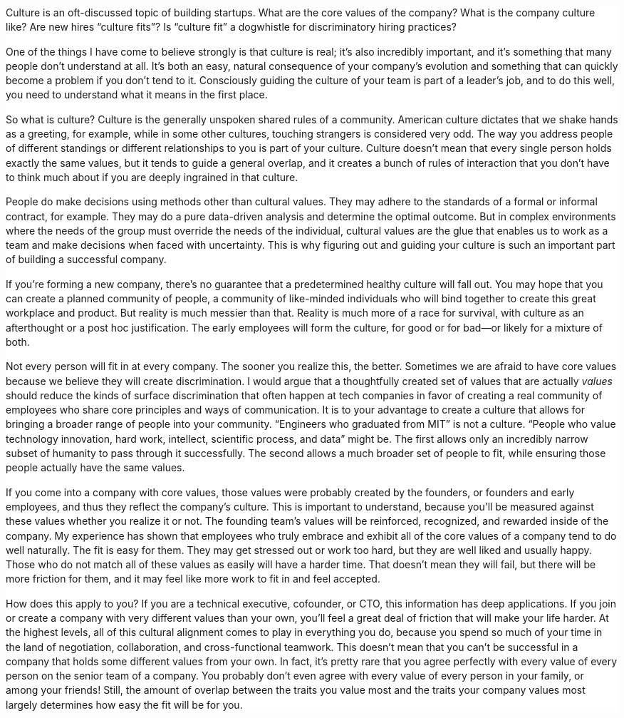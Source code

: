 Culture is an oft-discussed topic of building startups. What are the core values of the company? What is the company culture like? Are new hires “culture fits”? Is “culture fit” a dogwhistle for discriminatory hiring practices?

One of the things I have come to believe strongly is that culture is real; it’s also incredibly important, and it’s something that many people don’t understand at all. It’s both an easy, natural consequence of your company’s evolution and something that can quickly become a problem if you don’t tend to it. Consciously guiding the culture of your team is part of a leader’s job, and to do this well, you need to understand what it means in the first place.

So what is culture? Culture is the generally unspoken shared rules of a community. American culture dictates that we shake hands as a greeting, for example, while in some other cultures, touching strangers is considered very odd. The way you address people of different standings or different relationships to you is part of your culture. Culture doesn’t mean that every single person holds exactly the same values, but it tends to guide a general overlap, and it creates a bunch of rules of interaction that you don’t have to think much about if you are deeply ingrained in that culture.

People do make decisions using methods other than cultural values. They may adhere to the standards of a formal or informal contract, for example. They may do a pure data-driven analysis and determine the optimal outcome. But in complex environments where the needs of the group must override the needs of the individual, cultural values are the glue that enables us to work as a team and make decisions when faced with uncertainty. This is why figuring out and guiding your culture is such an important part of building a successful company.

If you’re forming a new company, there’s no guarantee that a predetermined healthy culture will fall out. You may hope that you can create a planned community of people, a community of like-minded individuals who will bind together to create this great workplace and product. But reality is much messier than that. Reality is much more of a race for survival, with culture as an afterthought or a post hoc justification. The early employees will form the culture, for good or for bad—or likely for a mixture of both.

Not every person will fit in at every company. The sooner you realize this, the better. Sometimes we are afraid to have core values because we believe they will create discrimination. I would argue that a thoughtfully created set of values that are actually *values* should reduce the kinds of surface discrimination that often happen at tech companies in favor of creating a real community of employees who share core principles and ways of communication. It is to your advantage to create a culture that allows for bringing a broader range of people into your community. “Engineers who graduated from MIT” is not a culture. “People who value technology innovation, hard work, intellect, scientific process, and data” might be. The first allows only an incredibly narrow subset of humanity to pass through it successfully. The second allows a much broader set of people to fit, while ensuring those people actually have the same values.

If you come into a company with core values, those values were probably created by the founders, or founders and early employees, and thus they reflect the company’s culture. This is important to understand, because you’ll be measured against these values whether you realize it or not. The founding team’s values will be reinforced, recognized, and rewarded inside of the company. My experience has shown that employees who truly embrace and exhibit all of the core values of a company tend to do well naturally. The fit is easy for them. They may get stressed out or work too hard, but they are well liked and usually happy. Those who do not match all of these values as easily will have a harder time. That doesn’t mean they will fail, but there will be more friction for them, and it may feel like more work to fit in and feel accepted.

How does this apply to you? If you are a technical executive, cofounder, or CTO, this information has deep applications. If you join or create a company with very different values than your own, you’ll feel a great deal of friction that will make your life harder. At the highest levels, all of this cultural alignment comes to play in everything you do, because you spend so much of your time in the land of negotiation, collaboration, and cross-functional teamwork. This doesn’t mean that you can’t be successful in a company that holds some different values from your own. In fact, it’s pretty rare that you agree perfectly with every value of every person on the senior team of a company. You probably don’t even agree with every value of every person in your family, or among your friends! Still, the amount of overlap between the traits you value most and the traits your company values most largely determines how easy the fit will be for you.
